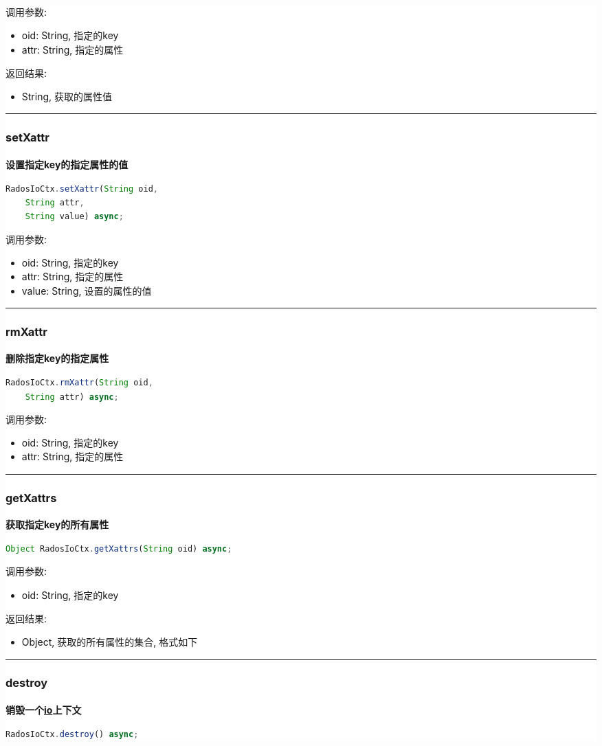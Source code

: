 调用参数:
* oid: String, 指定的key
* attr: String, 指定的属性

返回结果:
* String, 获取的属性值

--------------------------
### setXattr
**设置指定key的指定属性的值**

```JavaScript
RadosIoCtx.setXattr(String oid,
    String attr,
    String value) async;
```

调用参数:
* oid: String, 指定的key
* attr: String, 指定的属性
* value: String, 设置的属性的值

--------------------------
### rmXattr
**删除指定key的指定属性**

```JavaScript
RadosIoCtx.rmXattr(String oid,
    String attr) async;
```

调用参数:
* oid: String, 指定的key
* attr: String, 指定的属性

--------------------------
### getXattrs
**获取指定key的所有属性**

```JavaScript
Object RadosIoCtx.getXattrs(String oid) async;
```

调用参数:
* oid: String, 指定的key

返回结果:
* Object, 获取的所有属性的集合, 格式如下

--------------------------
### destroy
**销毁一个[io](../../module/ifs/io.md)上下文**

```JavaScript
RadosIoCtx.destroy() async;
```
